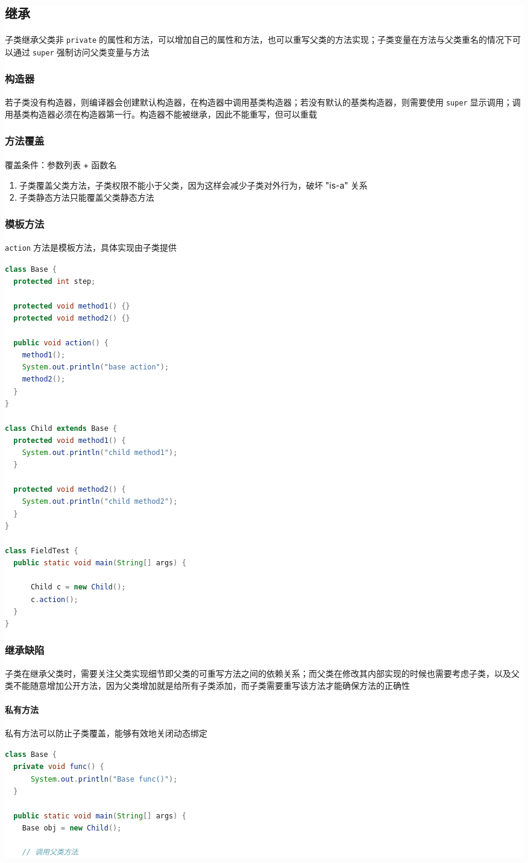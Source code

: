 ## 继承
子类继承父类非 `private` 的属性和方法，可以增加自己的属性和方法，也可以重写父类的方法实现；子类变量在方法与父类重名的情况下可以通过 `super` 强制访问父类变量与方法

### 构造器
若子类没有构造器，则编译器会创建默认构造器，在构造器中调用基类构造器；若没有默认的基类构造器，则需要使用 `super` 显示调用；调用基类构造器必须在构造器第一行。构造器不能被继承，因此不能重写，但可以重载

### 方法覆盖
覆盖条件：参数列表 + 函数名
1. 子类覆盖父类方法，子类权限不能小于父类，因为这样会减少子类对外行为，破坏 "is-a" 关系
2. 子类静态方法只能覆盖父类静态方法

### 模板方法
`action` 方法是模板方法，具体实现由子类提供
```java
class Base {
  protected int step;

  protected void method1() {}
  protected void method2() {}

  public void action() {
    method1();
    System.out.println("base action");
    method2();
  }
}

class Child extends Base {
  protected void method1() {
    System.out.println("child method1");
  }

  protected void method2() {
    System.out.println("child method2");
  }
}

class FieldTest {
  public static void main(String[] args) {

      Child c = new Child();
      c.action();
  }
}
```

### 继承缺陷
子类在继承父类时，需要关注父类实现细节即父类的可重写方法之间的依赖关系；而父类在修改其内部实现的时候也需要考虑子类，以及父类不能随意增加公开方法，因为父类增加就是给所有子类添加，而子类需要重写该方法才能确保方法的正确性
#### 私有方法
私有方法可以防止子类覆盖，能够有效地关闭动态绑定
```java
class Base {
  private void func() {
      System.out.println("Base func()");
  }

  public static void main(String[] args) {
    Base obj = new Child();

    // 调用父类方法
```
